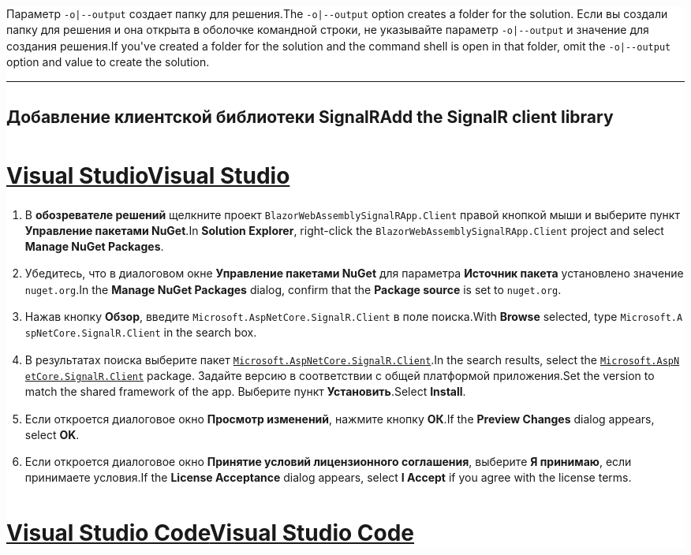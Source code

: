 <span data-ttu-id="7c387-165">Параметр `-o|--output` создает папку для решения.</span><span class="sxs-lookup"><span data-stu-id="7c387-165">The `-o|--output` option creates a folder for the solution.</span></span> <span data-ttu-id="7c387-166">Если вы создали папку для решения и она открыта в оболочке командной строки, не указывайте параметр `-o|--output` и значение для создания решения.</span><span class="sxs-lookup"><span data-stu-id="7c387-166">If you've created a folder for the solution and the command shell is open in that folder, omit the `-o|--output` option and value to create the solution.</span></span>

---

## <a name="add-the-signalr-client-library"></a><span data-ttu-id="7c387-167">Добавление клиентской библиотеки SignalR</span><span class="sxs-lookup"><span data-stu-id="7c387-167">Add the SignalR client library</span></span>

# <a name="visual-studio"></a>[<span data-ttu-id="7c387-168">Visual Studio</span><span class="sxs-lookup"><span data-stu-id="7c387-168">Visual Studio</span></span>](#tab/visual-studio/)

1. <span data-ttu-id="7c387-169">В **обозревателе решений** щелкните проект `BlazorWebAssemblySignalRApp.Client` правой кнопкой мыши и выберите пункт **Управление пакетами NuGet**.</span><span class="sxs-lookup"><span data-stu-id="7c387-169">In **Solution Explorer**, right-click the `BlazorWebAssemblySignalRApp.Client` project and select **Manage NuGet Packages**.</span></span>

1. <span data-ttu-id="7c387-170">Убедитесь, что в диалоговом окне **Управление пакетами NuGet** для параметра **Источник пакета** установлено значение `nuget.org`.</span><span class="sxs-lookup"><span data-stu-id="7c387-170">In the **Manage NuGet Packages** dialog, confirm that the **Package source** is set to `nuget.org`.</span></span>

1. <span data-ttu-id="7c387-171">Нажав кнопку **Обзор**, введите `Microsoft.AspNetCore.SignalR.Client` в поле поиска.</span><span class="sxs-lookup"><span data-stu-id="7c387-171">With **Browse** selected, type `Microsoft.AspNetCore.SignalR.Client` in the search box.</span></span>

1. <span data-ttu-id="7c387-172">В результатах поиска выберите пакет [`Microsoft.AspNetCore.SignalR.Client`](https://www.nuget.org/packages/Microsoft.AspNetCore.SignalR.Client).</span><span class="sxs-lookup"><span data-stu-id="7c387-172">In the search results, select the [`Microsoft.AspNetCore.SignalR.Client`](https://www.nuget.org/packages/Microsoft.AspNetCore.SignalR.Client) package.</span></span> <span data-ttu-id="7c387-173">Задайте версию в соответствии с общей платформой приложения.</span><span class="sxs-lookup"><span data-stu-id="7c387-173">Set the version to match the shared framework of the app.</span></span> <span data-ttu-id="7c387-174">Выберите пункт **Установить**.</span><span class="sxs-lookup"><span data-stu-id="7c387-174">Select **Install**.</span></span>

1. <span data-ttu-id="7c387-175">Если откроется диалоговое окно **Просмотр изменений**, нажмите кнопку **ОК**.</span><span class="sxs-lookup"><span data-stu-id="7c387-175">If the **Preview Changes** dialog appears, select **OK**.</span></span>

1. <span data-ttu-id="7c387-176">Если откроется диалоговое окно **Принятие условий лицензионного соглашения**, выберите **Я принимаю**, если принимаете условия.</span><span class="sxs-lookup"><span data-stu-id="7c387-176">If the **License Acceptance** dialog appears, select **I Accept** if you agree with the license terms.</span></span>

# <a name="visual-studio-code"></a>[<span data-ttu-id="7c387-177">Visual Studio Code</span><span class="sxs-lookup"><span data-stu-id="7c387-177">Visual Studio Code</span></span>](#tab/visual-studio-code/)
